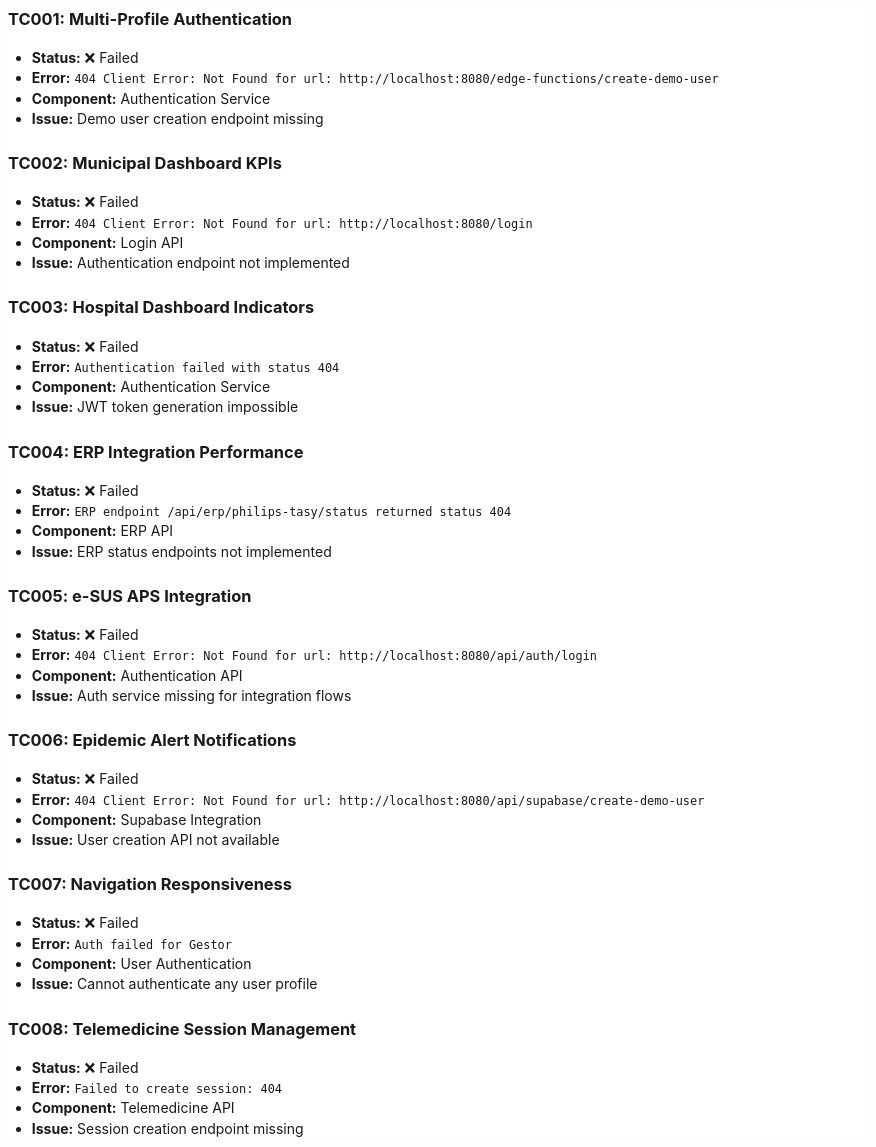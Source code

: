 ### TC001: Multi-Profile Authentication
- **Status:** ❌ Failed
- **Error:** `404 Client Error: Not Found for url: http://localhost:8080/edge-functions/create-demo-user`
- **Component:** Authentication Service
- **Issue:** Demo user creation endpoint missing

### TC002: Municipal Dashboard KPIs
- **Status:** ❌ Failed  
- **Error:** `404 Client Error: Not Found for url: http://localhost:8080/login`
- **Component:** Login API
- **Issue:** Authentication endpoint not implemented

### TC003: Hospital Dashboard Indicators
- **Status:** ❌ Failed
- **Error:** `Authentication failed with status 404`
- **Component:** Authentication Service
- **Issue:** JWT token generation impossible

### TC004: ERP Integration Performance
- **Status:** ❌ Failed
- **Error:** `ERP endpoint /api/erp/philips-tasy/status returned status 404`
- **Component:** ERP API
- **Issue:** ERP status endpoints not implemented

### TC005: e-SUS APS Integration
- **Status:** ❌ Failed
- **Error:** `404 Client Error: Not Found for url: http://localhost:8080/api/auth/login`
- **Component:** Authentication API
- **Issue:** Auth service missing for integration flows

### TC006: Epidemic Alert Notifications
- **Status:** ❌ Failed
- **Error:** `404 Client Error: Not Found for url: http://localhost:8080/api/supabase/create-demo-user`
- **Component:** Supabase Integration
- **Issue:** User creation API not available

### TC007: Navigation Responsiveness
- **Status:** ❌ Failed
- **Error:** `Auth failed for Gestor`
- **Component:** User Authentication
- **Issue:** Cannot authenticate any user profile

### TC008: Telemedicine Session Management
- **Status:** ❌ Failed
- **Error:** `Failed to create session: 404`
- **Component:** Telemedicine API
- **Issue:** Session creation endpoint missing
